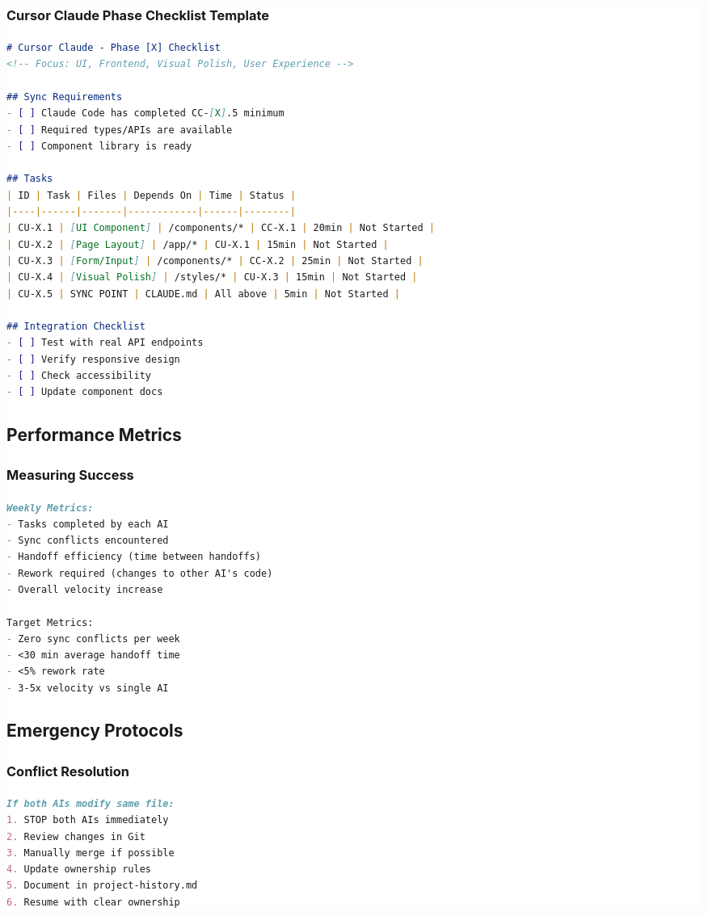### Cursor Claude Phase Checklist Template
```markdown
# Cursor Claude - Phase [X] Checklist
<!-- Focus: UI, Frontend, Visual Polish, User Experience -->

## Sync Requirements
- [ ] Claude Code has completed CC-[X].5 minimum
- [ ] Required types/APIs are available
- [ ] Component library is ready

## Tasks
| ID | Task | Files | Depends On | Time | Status |
|----|------|-------|------------|------|--------|
| CU-X.1 | [UI Component] | /components/* | CC-X.1 | 20min | Not Started |
| CU-X.2 | [Page Layout] | /app/* | CU-X.1 | 15min | Not Started |
| CU-X.3 | [Form/Input] | /components/* | CC-X.2 | 25min | Not Started |
| CU-X.4 | [Visual Polish] | /styles/* | CU-X.3 | 15min | Not Started |
| CU-X.5 | SYNC POINT | CLAUDE.md | All above | 5min | Not Started |

## Integration Checklist
- [ ] Test with real API endpoints
- [ ] Verify responsive design
- [ ] Check accessibility
- [ ] Update component docs
```

## Performance Metrics

### Measuring Success
```markdown
Weekly Metrics:
- Tasks completed by each AI
- Sync conflicts encountered
- Handoff efficiency (time between handoffs)
- Rework required (changes to other AI's code)
- Overall velocity increase

Target Metrics:
- Zero sync conflicts per week
- <30 min average handoff time
- <5% rework rate
- 3-5x velocity vs single AI
```

## Emergency Protocols

### Conflict Resolution
```markdown
If both AIs modify same file:
1. STOP both AIs immediately
2. Review changes in Git
3. Manually merge if possible
4. Update ownership rules
5. Document in project-history.md
6. Resume with clear ownership
```
